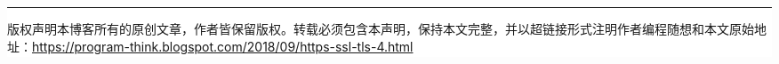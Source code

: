 

------------------------------------------------

版权声明本博客所有的原创文章，作者皆保留版权。转载必须包含本声明，保持本文完整，并以超链接形式注明作者编程随想和本文原始地址：https://program-think.blogspot.com/2018/09/https-ssl-tls-4.html

